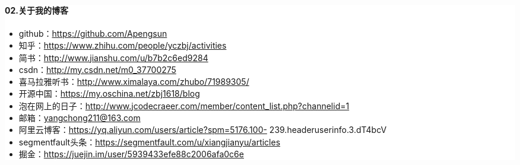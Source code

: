 

#### 02.关于我的博客
- github：https://github.com/Apengsun
- 知乎：https://www.zhihu.com/people/yczbj/activities
- 简书：http://www.jianshu.com/u/b7b2c6ed9284
- csdn：http://my.csdn.net/m0_37700275
- 喜马拉雅听书：http://www.ximalaya.com/zhubo/71989305/
- 开源中国：https://my.oschina.net/zbj1618/blog
- 泡在网上的日子：http://www.jcodecraeer.com/member/content_list.php?channelid=1
- 邮箱：yangchong211@163.com
- 阿里云博客：https://yq.aliyun.com/users/article?spm=5176.100- 239.headeruserinfo.3.dT4bcV
- segmentfault头条：https://segmentfault.com/u/xiangjianyu/articles
- 掘金：https://juejin.im/user/5939433efe88c2006afa0c6e








